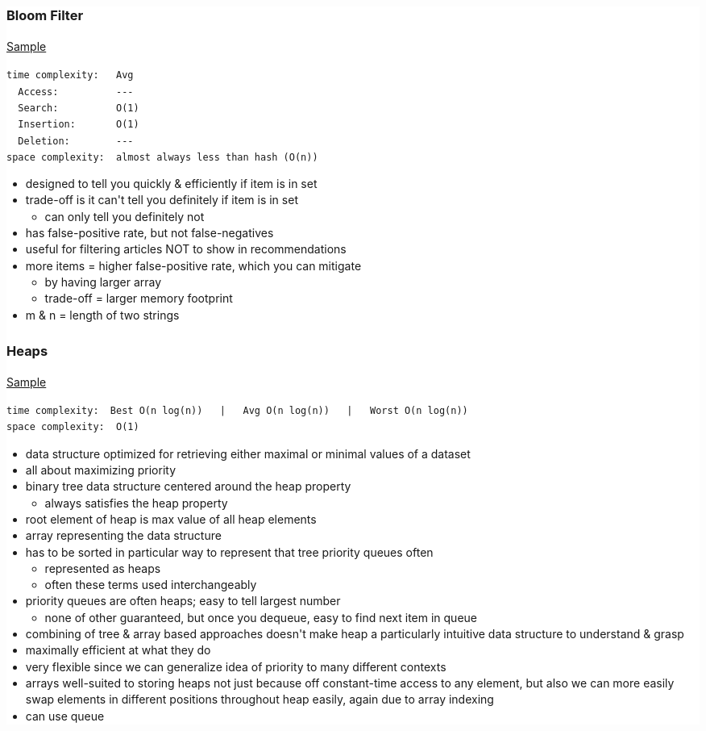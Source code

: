 ### Bloom Filter

[Sample](https://github.com/evoingram/endorsement/tree/master/SamplesDSAlgos/data%20structures/bloom_filter.py)

```pseudocode
time complexity:   Avg
  Access:          ---
  Search:          O(1)
  Insertion:       O(1)
  Deletion:        ---
space complexity:  almost always less than hash (O(n))
```

- designed to tell you quickly & efficiently if item is in set
- trade-off is it can't tell you definitely if item is in set
  - can only tell you definitely not
- has false-positive rate, but not false-negatives
- useful for filtering articles NOT to show in recommendations
- more items = higher false-positive rate, which you can mitigate
  - by having larger array
  - trade-off = larger memory footprint
- m & n = length of two strings

### Heaps

[Sample](https://github.com/evoingram/endorsement/tree/master/SamplesDSAlgos/data%20structures/datastructures-heap_max.py)

```pseudocode
time complexity:  Best O(n log(n))   |   Avg O(n log(n))   |   Worst O(n log(n))
space complexity:  O(1)
```

- data structure optimized for retrieving either maximal or minimal values of a dataset
- all about maximizing priority
- binary tree data structure centered around the heap property
  - always satisfies the heap property
- root element of heap is max value of all heap elements
- array representing the data structure
- has to be sorted in particular way to represent that tree priority queues often
  - represented as heaps
  - often these terms used interchangeably
- priority queues are often heaps; easy to tell largest number
  - none of other guaranteed, but once you dequeue, easy to find next item in queue
- combining of tree & array based approaches doesn't make heap a particularly intuitive data structure to understand & grasp
- maximally efficient at what they do
- very flexible since we can generalize idea of priority to many different contexts
- arrays well-suited to storing heaps not just because off constant-time access to any element, but also we can more easily swap elements in different positions throughout heap easily, again due to array indexing
- can use queue
